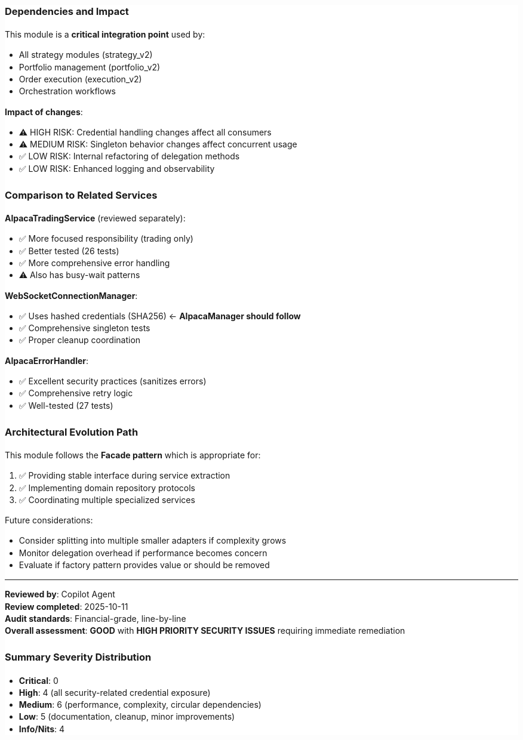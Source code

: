 ### Dependencies and Impact

This module is a **critical integration point** used by:
- All strategy modules (strategy_v2)
- Portfolio management (portfolio_v2)
- Order execution (execution_v2)
- Orchestration workflows

**Impact of changes**:
- ⚠️ HIGH RISK: Credential handling changes affect all consumers
- ⚠️ MEDIUM RISK: Singleton behavior changes affect concurrent usage
- ✅ LOW RISK: Internal refactoring of delegation methods
- ✅ LOW RISK: Enhanced logging and observability

### Comparison to Related Services

**AlpacaTradingService** (reviewed separately):
- ✅ More focused responsibility (trading only)
- ✅ Better tested (26 tests)
- ✅ More comprehensive error handling
- ⚠️ Also has busy-wait patterns

**WebSocketConnectionManager**:
- ✅ Uses hashed credentials (SHA256) ← **AlpacaManager should follow**
- ✅ Comprehensive singleton tests
- ✅ Proper cleanup coordination

**AlpacaErrorHandler**:
- ✅ Excellent security practices (sanitizes errors)
- ✅ Comprehensive retry logic
- ✅ Well-tested (27 tests)

### Architectural Evolution Path

This module follows the **Facade pattern** which is appropriate for:
1. ✅ Providing stable interface during service extraction
2. ✅ Implementing domain repository protocols
3. ✅ Coordinating multiple specialized services

Future considerations:
- Consider splitting into multiple smaller adapters if complexity grows
- Monitor delegation overhead if performance becomes concern
- Evaluate if factory pattern provides value or should be removed

---

**Reviewed by**: Copilot Agent  
**Review completed**: 2025-10-11  
**Audit standards**: Financial-grade, line-by-line  
**Overall assessment**: **GOOD** with **HIGH PRIORITY SECURITY ISSUES** requiring immediate remediation

### Summary Severity Distribution
- **Critical**: 0
- **High**: 4 (all security-related credential exposure)
- **Medium**: 6 (performance, complexity, circular dependencies)
- **Low**: 5 (documentation, cleanup, minor improvements)
- **Info/Nits**: 4
